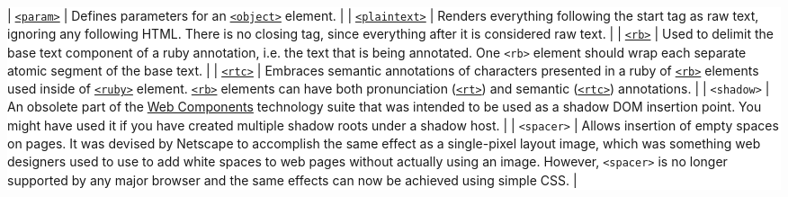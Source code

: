 | [`<param>`](https://developer.mozilla.org/en-US/docs/Web/HTML/Element/param "В настоящее время эта страница доступна только на английском языке")         | Defines parameters for an [`<object>`](https://developer.mozilla.org/en-US/docs/Web/HTML/Element/object "В настоящее время эта страница доступна только на английском языке") element.                                                                                                                                                                                                                                                                                                                                                                                                                                                                                                                                                                                                                                           |
| [`<plaintext>`](https://developer.mozilla.org/en-US/docs/Web/HTML/Element/plaintext "В настоящее время эта страница доступна только на английском языке") | Renders everything following the start tag as raw text, ignoring any following HTML. There is no closing tag, since everything after it is considered raw text.                                                                                                                                                                                                                                                                                                                                                                                                                                                                                                                                                                                                                                                                  |
| [`<rb>`](https://developer.mozilla.org/en-US/docs/Web/HTML/Element/rb "В настоящее время эта страница доступна только на английском языке")               | Used to delimit the base text component of a ruby annotation, i.e. the text that is being annotated. One `<rb>` element should wrap each separate atomic segment of the base text.                                                                                                                                                                                                                                                                                                                                                                                                                                                                                                                                                                                                                                               |
| [`<rtc>`](https://developer.mozilla.org/en-US/docs/Web/HTML/Element/rtc "В настоящее время эта страница доступна только на английском языке")             | Embraces semantic annotations of characters presented in a ruby of [`<rb>`](https://developer.mozilla.org/en-US/docs/Web/HTML/Element/rb "В настоящее время эта страница доступна только на английском языке") elements used inside of [`<ruby>`](https://developer.mozilla.org/ru/docs/Web/HTML/Element/ruby) element. [`<rb>`](https://developer.mozilla.org/en-US/docs/Web/HTML/Element/rb "В настоящее время эта страница доступна только на английском языке") elements can have both pronunciation ([`<rt>`](https://developer.mozilla.org/en-US/docs/Web/HTML/Element/rt "В настоящее время эта страница доступна только на английском языке")) and semantic ([`<rtc>`](https://developer.mozilla.org/en-US/docs/Web/HTML/Element/rtc "В настоящее время эта страница доступна только на английском языке")) annotations. |
| `<shadow>`                                                                                                                                                | An obsolete part of the [Web Components](https://developer.mozilla.org/ru/docs/Web/API/Web_components) technology suite that was intended to be used as a shadow DOM insertion point. You might have used it if you have created multiple shadow roots under a shadow host.                                                                                                                                                                                                                                                                                                                                                                                                                                                                                                                                                      |
| `<spacer>`                                                                                                                                                | Allows insertion of empty spaces on pages. It was devised by Netscape to accomplish the same effect as a single-pixel layout image, which was something web designers used to use to add white spaces to web pages without actually using an image. However, `<spacer>` is no longer supported by any major browser and the same effects can now be achieved using simple CSS.                                                                                                                                                                                                                                                                                                                                                                                                                                                   |